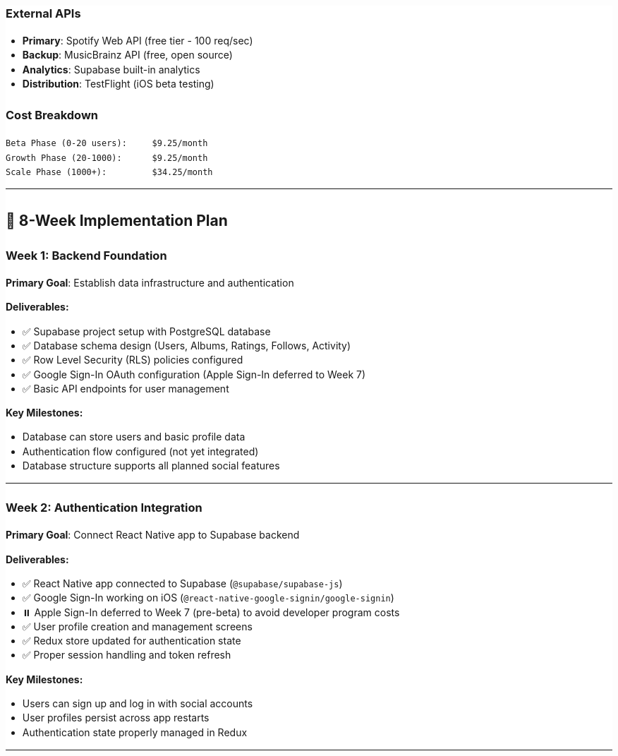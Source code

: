 ### **External APIs**
- **Primary**: Spotify Web API (free tier - 100 req/sec)
- **Backup**: MusicBrainz API (free, open source)
- **Analytics**: Supabase built-in analytics
- **Distribution**: TestFlight (iOS beta testing)

### **Cost Breakdown**
```
Beta Phase (0-20 users):     $9.25/month
Growth Phase (20-1000):      $9.25/month  
Scale Phase (1000+):         $34.25/month
```

---

## 📅 **8-Week Implementation Plan**

### **Week 1: Backend Foundation**
**Primary Goal**: Establish data infrastructure and authentication

**Deliverables:**
- ✅ Supabase project setup with PostgreSQL database
- ✅ Database schema design (Users, Albums, Ratings, Follows, Activity)
- ✅ Row Level Security (RLS) policies configured
- ✅ Google Sign-In OAuth configuration (Apple Sign-In deferred to Week 7)
- ✅ Basic API endpoints for user management

**Key Milestones:**
- Database can store users and basic profile data
- Authentication flow configured (not yet integrated)
- Database structure supports all planned social features

---

### **Week 2: Authentication Integration**
**Primary Goal**: Connect React Native app to Supabase backend

**Deliverables:**
- ✅ React Native app connected to Supabase (`@supabase/supabase-js`)
- ✅ Google Sign-In working on iOS (`@react-native-google-signin/google-signin`)
- ⏸️ Apple Sign-In deferred to Week 7 (pre-beta) to avoid developer program costs
- ✅ User profile creation and management screens
- ✅ Redux store updated for authentication state
- ✅ Proper session handling and token refresh

**Key Milestones:**
- Users can sign up and log in with social accounts
- User profiles persist across app restarts
- Authentication state properly managed in Redux

---
